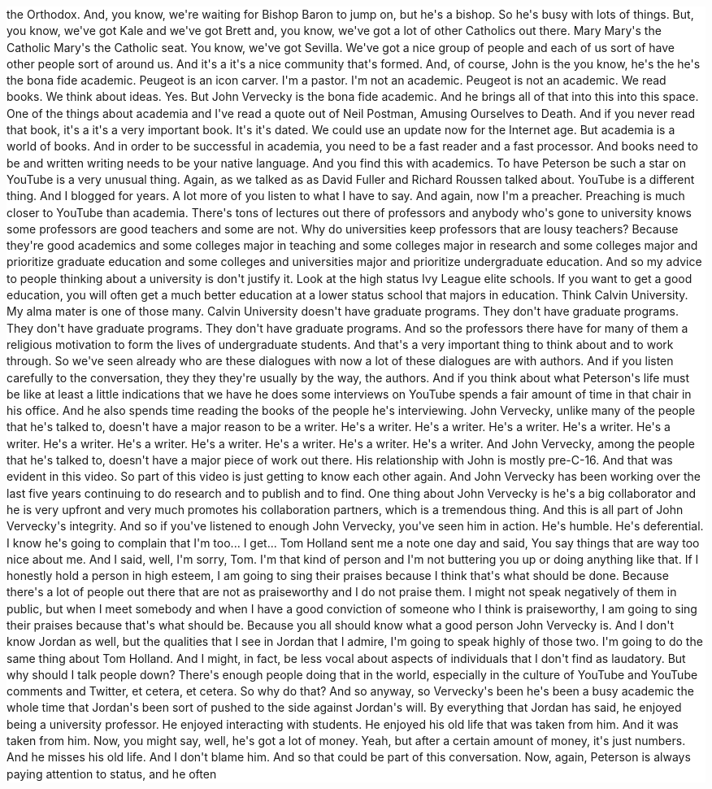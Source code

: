 the Orthodox. And, you know, we're waiting for Bishop Baron to jump on, but he's a bishop. So he's busy with lots of things. But, you know, we've got Kale and we've got Brett and, you know, we've got a lot of other Catholics out there. Mary Mary's the Catholic Mary's the Catholic seat. You know, we've got Sevilla. We've got a nice group of people and each of us sort of have other people sort of around us. And it's a it's a nice community that's formed. And, of course, John is the you know, he's the he's the bona fide academic. Peugeot is an icon carver. I'm a pastor. I'm not an academic. Peugeot is not an academic. We read books. We think about ideas. Yes. But John Vervecky is the bona fide academic. And he brings all of that into this into this space. One of the things about academia and I've read a quote out of Neil Postman, Amusing Ourselves to Death. And if you never read that book, it's a it's a very important book. It's it's dated. We could use an update now for the Internet age. But academia is a world of books. And in order to be successful in academia, you need to be a fast reader and a fast processor. And books need to be and written writing needs to be your native language. And you find this with academics. To have Peterson be such a star on YouTube is a very unusual thing. Again, as we talked as as David Fuller and Richard Roussen talked about. YouTube is a different thing. And I blogged for years. A lot more of you listen to what I have to say. And again, now I'm a preacher. Preaching is much closer to YouTube than academia. There's tons of lectures out there of professors and anybody who's gone to university knows some professors are good teachers and some are not. Why do universities keep professors that are lousy teachers? Because they're good academics and some colleges major in teaching and some colleges major in research and some colleges major and prioritize graduate education and some colleges and universities major and prioritize undergraduate education. And so my advice to people thinking about a university is don't justify it. Look at the high status Ivy League elite schools. If you want to get a good education, you will often get a much better education at a lower status school that majors in education. Think Calvin University. My alma mater is one of those many. Calvin University doesn't have graduate programs. They don't have graduate programs. They don't have graduate programs. They don't have graduate programs. And so the professors there have for many of them a religious motivation to form the lives of undergraduate students. And that's a very important thing to think about and to work through. So we've seen already who are these dialogues with now a lot of these dialogues are with authors. And if you listen carefully to the conversation, they they they're usually by the way, the authors. And if you think about what Peterson's life must be like at least a little indications that we have he does some interviews on YouTube spends a fair amount of time in that chair in his office. And he also spends time reading the books of the people he's interviewing. John Vervecky, unlike many of the people that he's talked to, doesn't have a major reason to be a writer. He's a writer. He's a writer. He's a writer. He's a writer. He's a writer. He's a writer. He's a writer. He's a writer. He's a writer. He's a writer. He's a writer. And John Vervecky, among the people that he's talked to, doesn't have a major piece of work out there. His relationship with John is mostly pre-C-16. And that was evident in this video. So part of this video is just getting to know each other again. And John Vervecky has been working over the last five years continuing to do research and to publish and to find. One thing about John Vervecky is he's a big collaborator and he is very upfront and very much promotes his collaboration partners, which is a tremendous thing. And this is all part of John Vervecky's integrity. And so if you've listened to enough John Vervecky, you've seen him in action. He's humble. He's deferential. I know he's going to complain that I'm too... I get... Tom Holland sent me a note one day and said, You say things that are way too nice about me. And I said, well, I'm sorry, Tom. I'm that kind of person and I'm not buttering you up or doing anything like that. If I honestly hold a person in high esteem, I am going to sing their praises because I think that's what should be done. Because there's a lot of people out there that are not as praiseworthy and I do not praise them. I might not speak negatively of them in public, but when I meet somebody and when I have a good conviction of someone who I think is praiseworthy, I am going to sing their praises because that's what should be. Because you all should know what a good person John Vervecky is. And I don't know Jordan as well, but the qualities that I see in Jordan that I admire, I'm going to speak highly of those two. I'm going to do the same thing about Tom Holland. And I might, in fact, be less vocal about aspects of individuals that I don't find as laudatory. But why should I talk people down? There's enough people doing that in the world, especially in the culture of YouTube and YouTube comments and Twitter, et cetera, et cetera. So why do that? And so anyway, so Vervecky's been he's been a busy academic the whole time that Jordan's been sort of pushed to the side against Jordan's will. By everything that Jordan has said, he enjoyed being a university professor. He enjoyed interacting with students. He enjoyed his old life that was taken from him. And it was taken from him. Now, you might say, well, he's got a lot of money. Yeah, but after a certain amount of money, it's just numbers. And he misses his old life. And I don't blame him. And so that could be part of this conversation. Now, again, Peterson is always paying attention to status, and he often
